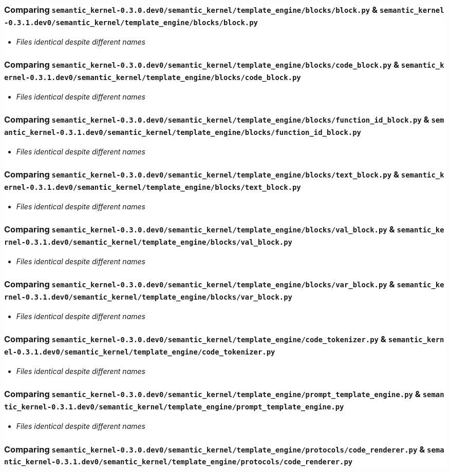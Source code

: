 ### Comparing `semantic_kernel-0.3.0.dev0/semantic_kernel/template_engine/blocks/block.py` & `semantic_kernel-0.3.1.dev0/semantic_kernel/template_engine/blocks/block.py`

 * *Files identical despite different names*

### Comparing `semantic_kernel-0.3.0.dev0/semantic_kernel/template_engine/blocks/code_block.py` & `semantic_kernel-0.3.1.dev0/semantic_kernel/template_engine/blocks/code_block.py`

 * *Files identical despite different names*

### Comparing `semantic_kernel-0.3.0.dev0/semantic_kernel/template_engine/blocks/function_id_block.py` & `semantic_kernel-0.3.1.dev0/semantic_kernel/template_engine/blocks/function_id_block.py`

 * *Files identical despite different names*

### Comparing `semantic_kernel-0.3.0.dev0/semantic_kernel/template_engine/blocks/text_block.py` & `semantic_kernel-0.3.1.dev0/semantic_kernel/template_engine/blocks/text_block.py`

 * *Files identical despite different names*

### Comparing `semantic_kernel-0.3.0.dev0/semantic_kernel/template_engine/blocks/val_block.py` & `semantic_kernel-0.3.1.dev0/semantic_kernel/template_engine/blocks/val_block.py`

 * *Files identical despite different names*

### Comparing `semantic_kernel-0.3.0.dev0/semantic_kernel/template_engine/blocks/var_block.py` & `semantic_kernel-0.3.1.dev0/semantic_kernel/template_engine/blocks/var_block.py`

 * *Files identical despite different names*

### Comparing `semantic_kernel-0.3.0.dev0/semantic_kernel/template_engine/code_tokenizer.py` & `semantic_kernel-0.3.1.dev0/semantic_kernel/template_engine/code_tokenizer.py`

 * *Files identical despite different names*

### Comparing `semantic_kernel-0.3.0.dev0/semantic_kernel/template_engine/prompt_template_engine.py` & `semantic_kernel-0.3.1.dev0/semantic_kernel/template_engine/prompt_template_engine.py`

 * *Files identical despite different names*

### Comparing `semantic_kernel-0.3.0.dev0/semantic_kernel/template_engine/protocols/code_renderer.py` & `semantic_kernel-0.3.1.dev0/semantic_kernel/template_engine/protocols/code_renderer.py`
